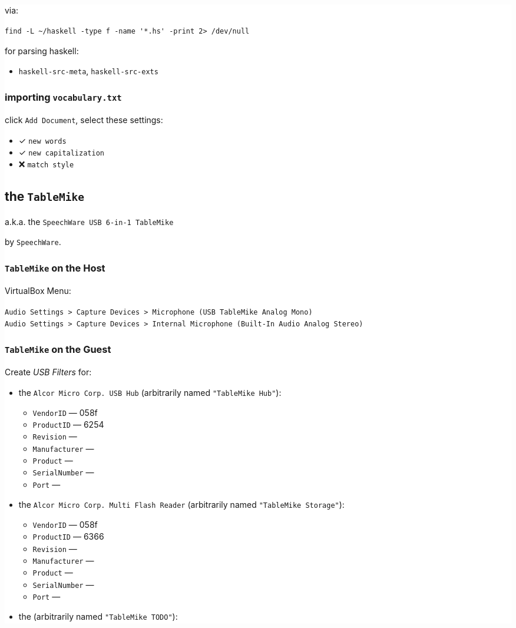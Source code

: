 via:

    find -L ~/haskell -type f -name '*.hs' -print 2> /dev/null

for parsing haskell:

* `haskell-src-meta`, `haskell-src-exts`

### importing `vocabulary.txt`

click `Add Document`, select these settings:

* ✓ `new words`
* ✓ `new capitalization`
* ❌ `match style`

## the `TableMike`

a.k.a. the `SpeechWare USB 6-in-1 TableMike`

by `SpeechWare`.

### `TableMike` on the Host

VirtualBox Menu:

```
Audio Settings > Capture Devices > Microphone (USB TableMike Analog Mono)
Audio Settings > Capture Devices > Internal Microphone (Built-In Audio Analog Stereo)
```

### `TableMike` on the Guest

Create *USB Filters* for:

* the `Alcor Micro Corp. USB Hub` (arbitrarily named `"TableMike Hub"`):

    * `VendorID`     — 058f
    * `ProductID`    — 6254
    * `Revision`     —
    * `Manufacturer` —
    * `Product`      —
    * `SerialNumber` —
    * `Port`         — 

* the `Alcor Micro Corp. Multi Flash Reader` (arbitrarily named `"TableMike Storage"`):

    * `VendorID`     — 058f
    * `ProductID`    — 6366
    * `Revision`     —
    * `Manufacturer` —
    * `Product`      —
    * `SerialNumber` —
    * `Port`         — 

* the (arbitrarily named `"TableMike TODO"`):
